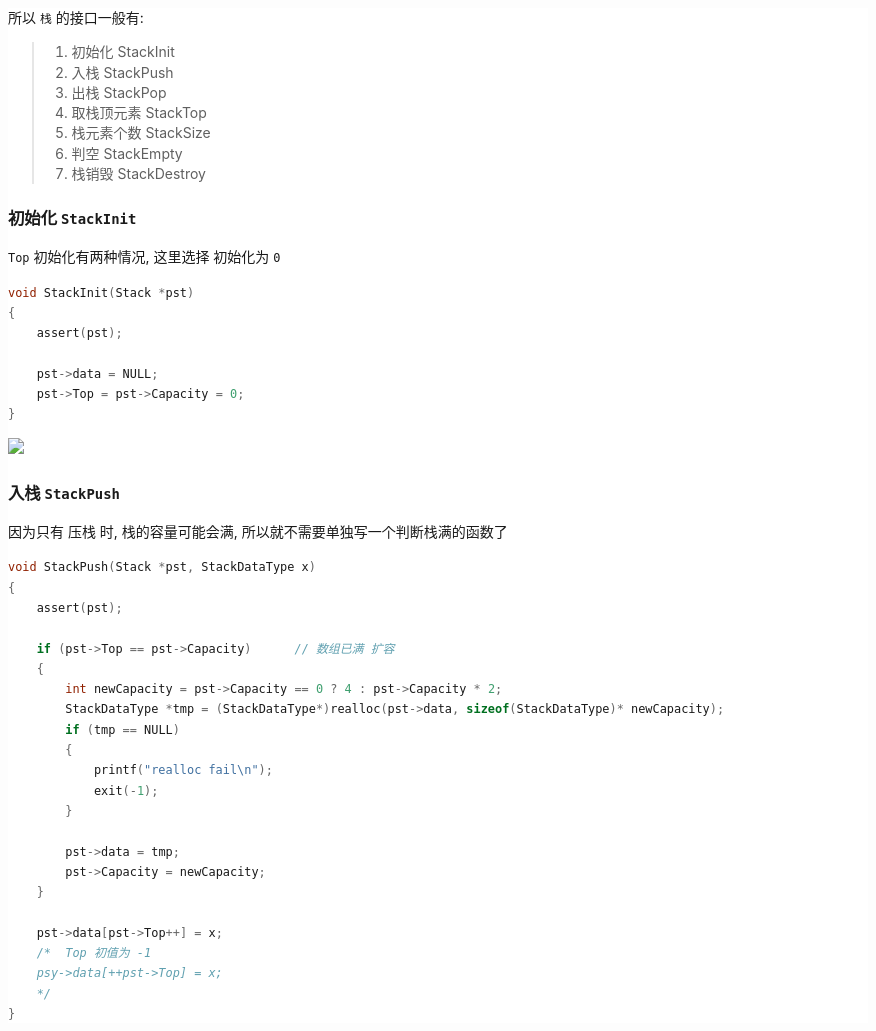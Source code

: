 所以 `栈` 的接口一般有: 

> 1. 初始化 StackInit
> 2. 入栈 StackPush
> 3. 出栈 StackPop
> 4. 取栈顶元素 StackTop
> 5. 栈元素个数 StackSize
> 6. 判空 StackEmpty
> 7. 栈销毁 StackDestroy

### 初始化 `StackInit`

`Top` 初始化有两种情况, 这里选择 初始化为 `0`

```c
void StackInit(Stack *pst)
{
	assert(pst);
	
	pst->data = NULL;
	pst->Top = pst->Capacity = 0;
}
```

![ ](https://dxyt-july-image.oss-cn-beijing.aliyuncs.com/image-20220507173412153.webp)

### 入栈 `StackPush`

因为只有 压栈 时, 栈的容量可能会满, 所以就不需要单独写一个判断栈满的函数了

```c
void StackPush(Stack *pst, StackDataType x)
{
	assert(pst);

	if (pst->Top == pst->Capacity)		// 数组已满	扩容
	{
		int newCapacity = pst->Capacity == 0 ? 4 : pst->Capacity * 2;
		StackDataType *tmp = (StackDataType*)realloc(pst->data, sizeof(StackDataType)* newCapacity);
		if (tmp == NULL)
		{
			printf("realloc fail\n");
			exit(-1);
		}

		pst->data = tmp;
		pst->Capacity = newCapacity;
	}

	pst->data[pst->Top++] = x;
    /*	Top 初值为 -1
    psy->data[++pst->Top] = x;
    */
}
```

